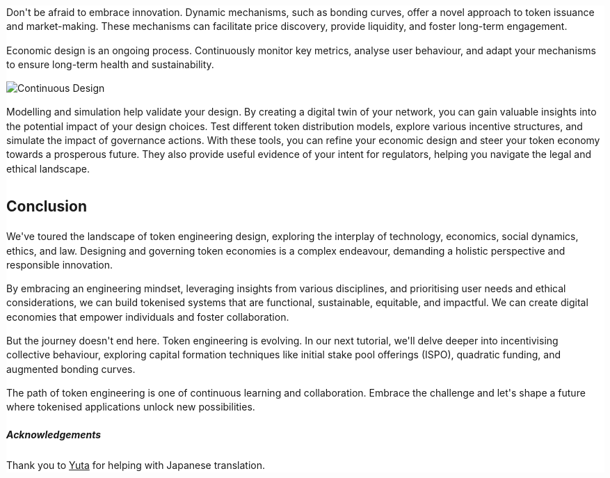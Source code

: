 Don't be afraid to embrace innovation. Dynamic mechanisms, such as bonding curves, offer a novel approach to token issuance and market-making. These mechanisms can facilitate price discovery, provide liquidity, and foster long-term engagement.

Economic design is an ongoing process. Continuously monitor key metrics, analyse user behaviour, and adapt your mechanisms to ensure long-term health and sustainability.

![Continuous Design](/assets/images/continuousdesign.jpg)

Modelling and simulation help validate your design. By creating a digital twin of your network, you can gain valuable insights into the potential impact of your design choices. Test different token distribution models, explore various incentive structures, and simulate the impact of governance actions. With these tools, you can refine your economic design and steer your token economy towards a prosperous future. They also provide useful evidence of your intent for regulators, helping you navigate the legal and ethical landscape.

## Conclusion

We've toured the landscape of token engineering design, exploring the interplay of technology, economics, social dynamics, ethics, and law. Designing and governing token economies is a complex endeavour, demanding a holistic perspective and responsible innovation.

By embracing an engineering mindset, leveraging insights from various disciplines, and prioritising user needs and ethical considerations, we can build tokenised systems that are functional, sustainable, equitable, and impactful. We can create digital economies that empower individuals and foster collaboration.

But the journey doesn't end here. Token engineering is evolving. In our next tutorial, we'll delve deeper into incentivising collective behaviour, exploring capital formation techniques like initial stake pool offerings (ISPO), quadratic funding, and augmented bonding curves.

The path of token engineering is one of continuous learning and collaboration. Embrace the challenge and let's shape a future where tokenised applications unlock new possibilities.

##### Acknowledgements
Thank you to [Yuta](https://x.com/yuta_cryptox) for helping with Japanese translation.

[^1]: Chen, Andrew [The Cold Start Problem: How to Start and Scale Network Effects](https://andrewchen.com/wp-content/uploads/2022/01/ColdStartProb_9780062969743_AS0928_cc20_Final.pdf). Harper Collins, 2021.
[^2]: Quintarelli, Emanuele & Mathis, Krishan. [From systems to entrepreneurial ecosystemic organizations. Exploring Haier’s RenDanHeYi.](https://metaphorum.org/webinar/from-systems-to-entrepreneurial-ecosystemic-organizations-exploring-haiers-rendanheyi), 2024.
[^3]: Easley, David & Kleinberg, Jon. [Networks, Crowds, and Markets: Reasoning About a Highly Connected World](https://www.cs.cornell.edu/home/kleinber/networks-book/). Cambridge University Press, 2010.
[^4]: Zargham, Michael. [Engineering Ethics in Web3](https://medium.com/token-engineering-commons/engineering-ethics-in-web3-18d981278018). Medium, 2021.
